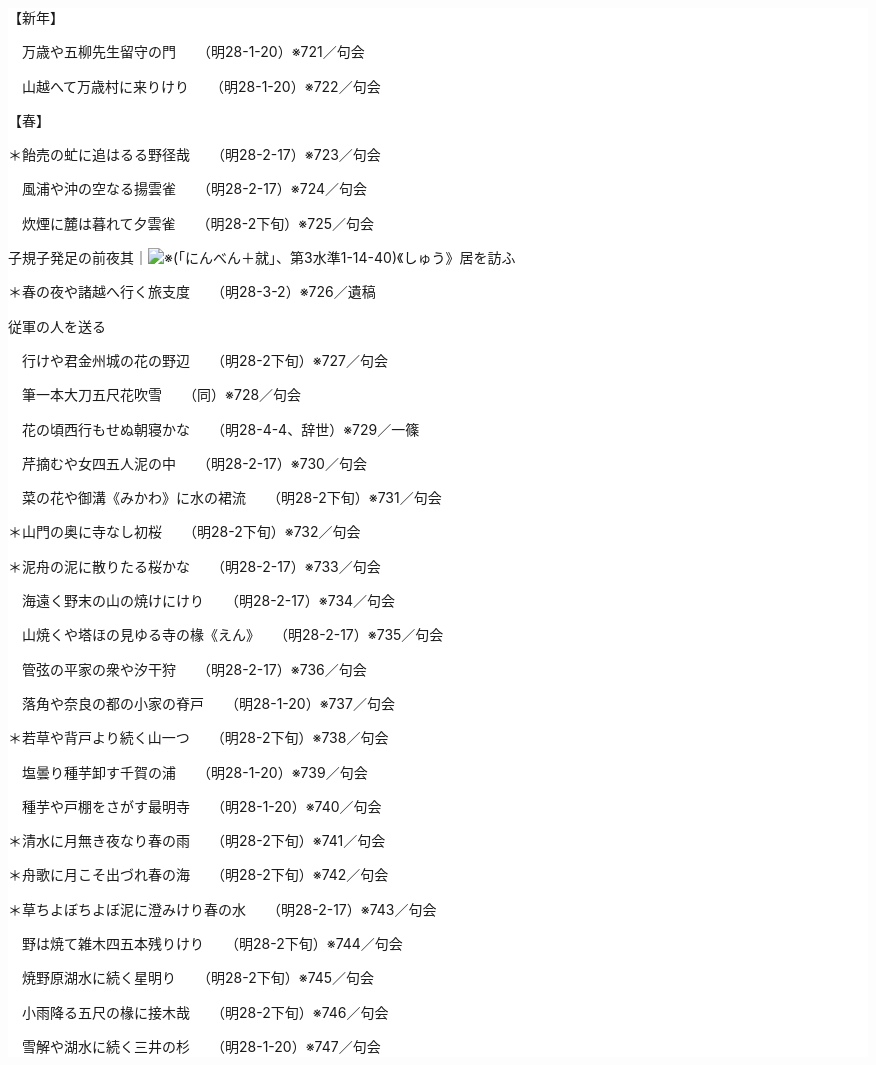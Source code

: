 

【新年】

　万歳や五柳先生留守の門　　（明28-1-20）※721／句会

　山越へて万歳村に来りけり　　（明28-1-20）※722／句会



【春】

＊飴売の虻に追はるる野径哉　　（明28-2-17）※723／句会

　風浦や沖の空なる揚雲雀　　（明28-2-17）※724／句会

　炊煙に麓は暮れて夕雲雀　　（明28-2下旬）※725／句会

子規子発足の前夜其｜![※(「にんべん＋就」、第3水準1-14-40)](https://www.aozora.gr.jp/cards/001885/files/../../../gaiji/1-14/1-14-40.png)《しゅう》居を訪ふ

＊春の夜や諸越へ行く旅支度　　（明28-3-2）※726／遺稿

従軍の人を送る

　行けや君金州城の花の野辺　　（明28-2下旬）※727／句会

　筆一本大刀五尺花吹雪　　（同）※728／句会

　花の頃西行もせぬ朝寝かな　　（明28-4-4、辞世）※729／一篠

　芹摘むや女四五人泥の中　　（明28-2-17）※730／句会

　菜の花や御溝《みかわ》に水の裙流　　（明28-2下旬）※731／句会

＊山門の奥に寺なし初桜　　（明28-2下旬）※732／句会

＊泥舟の泥に散りたる桜かな　　（明28-2-17）※733／句会

　海遠く野末の山の焼けにけり　　（明28-2-17）※734／句会

　山焼くや塔ほの見ゆる寺の椽《えん》　　（明28-2-17）※735／句会

　管弦の平家の衆や汐干狩　　（明28-2-17）※736／句会

　落角や奈良の都の小家の脊戸　　（明28-1-20）※737／句会

＊若草や背戸より続く山一つ　　（明28-2下旬）※738／句会

　塩曇り種芋卸す千賀の浦　　（明28-1-20）※739／句会

　種芋や戸棚をさがす最明寺　　（明28-1-20）※740／句会

＊清水に月無き夜なり春の雨　　（明28-2下旬）※741／句会

＊舟歌に月こそ出づれ春の海　　（明28-2下旬）※742／句会

＊草ちよぼちよぼ泥に澄みけり春の水　　（明28-2-17）※743／句会

　野は焼て雑木四五本残りけり　　（明28-2下旬）※744／句会

　焼野原湖水に続く星明り　　（明28-2下旬）※745／句会

　小雨降る五尺の椽に接木哉　　（明28-2下旬）※746／句会

　雪解や湖水に続く三井の杉　　（明28-1-20）※747／句会
